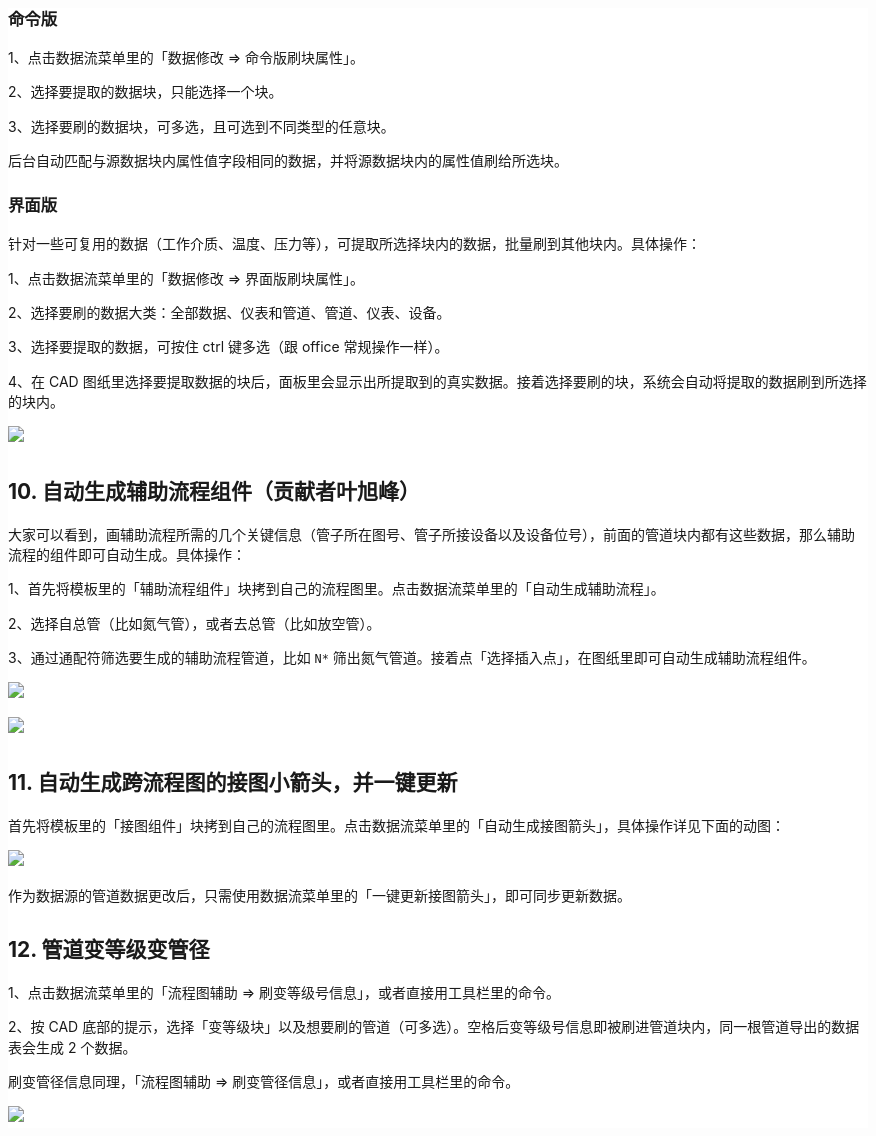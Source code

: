 ### 命令版

1、点击数据流菜单里的「数据修改 => 命令版刷块属性」。

2、选择要提取的数据块，只能选择一个块。

3、选择要刷的数据块，可多选，且可选到不同类型的任意块。

后台自动匹配与源数据块内属性值字段相同的数据，并将源数据块内的属性值刷给所选块。

### 界面版

针对一些可复用的数据（工作介质、温度、压力等），可提取所选择块内的数据，批量刷到其他块内。具体操作：

1、点击数据流菜单里的「数据修改 => 界面版刷块属性」。

2、选择要刷的数据大类：全部数据、仪表和管道、管道、仪表、设备。

3、选择要提取的数据，可按住 ctrl 键多选（跟 office 常规操作一样）。

4、在 CAD 图纸里选择要提取数据的块后，面板里会显示出所提取到的真实数据。接着选择要刷的块，系统会自动将提取的数据刷到所选择的块内。

![](http://192.168.1.38:8081/Images/V1.1-05.png)

## 10. 自动生成辅助流程组件（贡献者叶旭峰）

大家可以看到，画辅助流程所需的几个关键信息（管子所在图号、管子所接设备以及设备位号），前面的管道块内都有这些数据，那么辅助流程的组件即可自动生成。具体操作：

1、首先将模板里的「辅助流程组件」块拷到自己的流程图里。点击数据流菜单里的「自动生成辅助流程」。

2、选择自总管（比如氮气管），或者去总管（比如放空管）。

3、通过通配符筛选要生成的辅助流程管道，比如 `N*` 筛出氮气管道。接着点「选择插入点」，在图纸里即可自动生成辅助流程组件。

![](http://192.168.1.38:8081/Images/V1.1-06.png)

![](http://192.168.1.38:8081/Images/V1.1-07.png)

## 11. 自动生成跨流程图的接图小箭头，并一键更新

首先将模板里的「接图组件」块拷到自己的流程图里。点击数据流菜单里的「自动生成接图箭头」，具体操作详见下面的动图：

![](http://192.168.1.38:8081/Images/V1.2-04.gif)

作为数据源的管道数据更改后，只需使用数据流菜单里的「一键更新接图箭头」，即可同步更新数据。

## 12. 管道变等级变管径

1、点击数据流菜单里的「流程图辅助 => 刷变等级号信息」，或者直接用工具栏里的命令。

2、按 CAD 底部的提示，选择「变等级块」以及想要刷的管道（可多选）。空格后变等级号信息即被刷进管道块内，同一根管道导出的数据表会生成 2 个数据。

刷变管径信息同理，「流程图辅助 => 刷变管径信息」，或者直接用工具栏里的命令。

![](http://192.168.1.38:8081/Images/V1.3-01.gif)
